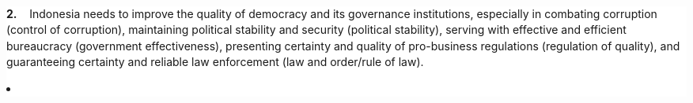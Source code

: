 <p><span class="font13" style="font-weight:bold;">2.</span><span class="font12"> &nbsp;&nbsp;&nbsp;Indonesia needs to improve the quality of democracy and its governance institutions, especially in combating corruption (control of corruption), maintaining political stability and security (political stability), serving with effective and efficient bureaucracy (government effectiveness), presenting certainty and quality of pro-business regulations (regulation of quality), and guaranteeing certainty and reliable law enforcement (law and order/rule of law).</span></p></li>
<li>
